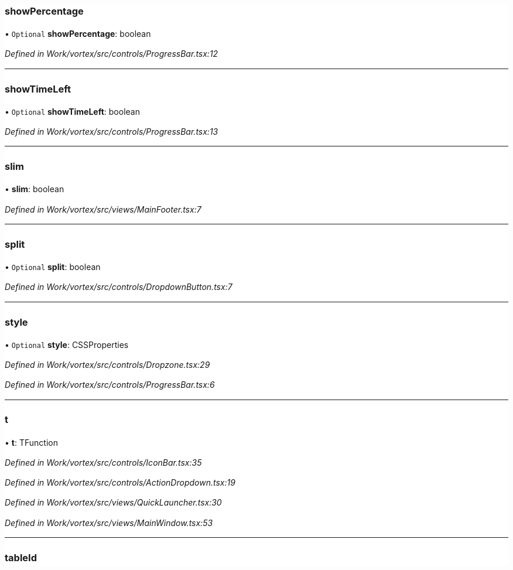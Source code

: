 ### showPercentage

• `Optional` **showPercentage**: boolean

*Defined in Work/vortex/src/controls/ProgressBar.tsx:12*

___

### showTimeLeft

• `Optional` **showTimeLeft**: boolean

*Defined in Work/vortex/src/controls/ProgressBar.tsx:13*

___

### slim

•  **slim**: boolean

*Defined in Work/vortex/src/views/MainFooter.tsx:7*

___

### split

• `Optional` **split**: boolean

*Defined in Work/vortex/src/controls/DropdownButton.tsx:7*

___

### style

• `Optional` **style**: CSSProperties

*Defined in Work/vortex/src/controls/Dropzone.tsx:29*

*Defined in Work/vortex/src/controls/ProgressBar.tsx:6*

___

### t

•  **t**: TFunction

*Defined in Work/vortex/src/controls/IconBar.tsx:35*

*Defined in Work/vortex/src/controls/ActionDropdown.tsx:19*

*Defined in Work/vortex/src/views/QuickLauncher.tsx:30*

*Defined in Work/vortex/src/views/MainWindow.tsx:53*

___

### tableId
